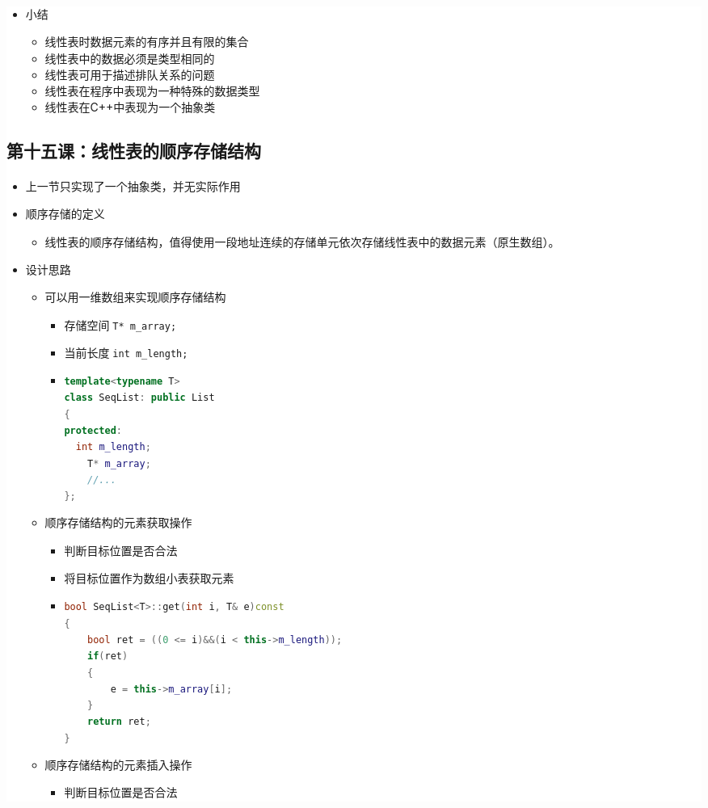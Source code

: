 - 小结

  - 线性表时数据元素的有序并且有限的集合
  - 线性表中的数据必须是类型相同的
  - 线性表可用于描述排队关系的问题
  - 线性表在程序中表现为一种特殊的数据类型
  - 线性表在C++中表现为一个抽象类



## 第十五课：线性表的顺序存储结构

- 上一节只实现了一个抽象类，并无实际作用

- 顺序存储的定义

  - 线性表的顺序存储结构，值得使用一段地址连续的存储单元依次存储线性表中的数据元素（原生数组）。

- 设计思路

  - 可以用一维数组来实现顺序存储结构

    - 存储空间 	`T* m_array;`

    - 当前长度 	`int m_length;`

    - ```cpp
      template<typename T>
      class SeqList: public List
      {
      protected:
      	int m_length;
          T* m_array;
          //...
      };
      ```

  - 顺序存储结构的元素获取操作

    - 判断目标位置是否合法

    - 将目标位置作为数组小表获取元素

    - ```cpp
      bool SeqList<T>::get(int i, T& e)const
      {
          bool ret = ((0 <= i)&&(i < this->m_length));
          if(ret)
          {
              e = this->m_array[i];
          }
          return ret;
      }
      ```

  - 顺序存储结构的元素插入操作

    - 判断目标位置是否合法
